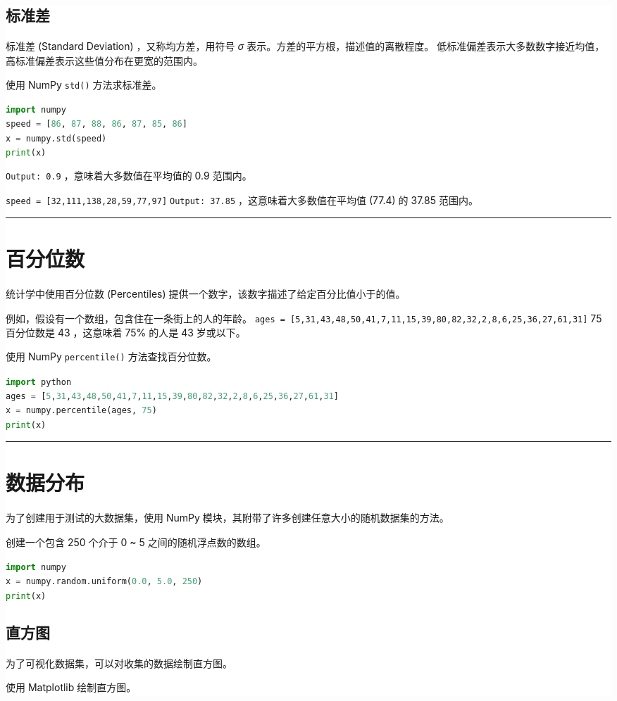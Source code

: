 ## 标准差
标准差 (Standard Deviation) ，又称均方差，用符号 $\sigma$ 表示。方差的平方根，描述值的离散程度。
低标准偏差表示大多数数字接近均值，高标准偏差表示这些值分布在更宽的范围内。

使用 NumPy `std()` 方法求标准差。

```python
import numpy
speed = [86, 87, 88, 86, 87, 85, 86]
x = numpy.std(speed)
print(x)
```
`Output: 0.9` ，意味着大多数值在平均值的 0.9 范围内。

`speed = [32,111,138,28,59,77,97]`
`Output: 37.85` ，这意味着大多数值在平均值 (77.4) 的 37.85 范围内。

---

# 百分位数
统计学中使用百分位数 (Percentiles) 提供一个数字，该数字描述了给定百分比值小于的值。

例如，假设有一个数组，包含住在一条街上的人的年龄。
`ages = [5,31,43,48,50,41,7,11,15,39,80,82,32,2,8,6,25,36,27,61,31]`
75 百分位数是 43 ，这意味着 75% 的人是 43 岁或以下。

使用 NumPy `percentile()` 方法查找百分位数。

```python
import python
ages = [5,31,43,48,50,41,7,11,15,39,80,82,32,2,8,6,25,36,27,61,31]
x = numpy.percentile(ages, 75)
print(x)
```

---

# 数据分布
为了创建用于测试的大数据集，使用 NumPy 模块，其附带了许多创建任意大小的随机数据集的方法。

创建一个包含 250 个介于 0 ~ 5 之间的随机浮点数的数组。

```python
import numpy
x = numpy.random.uniform(0.0, 5.0, 250)
print(x)
```

## 直方图
为了可视化数据集，可以对收集的数据绘制直方图。

使用 Matplotlib 绘制直方图。
